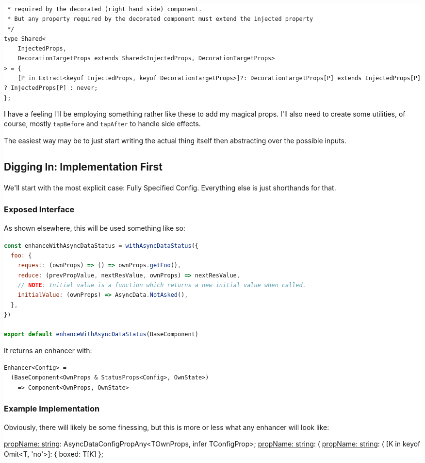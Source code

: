 ```
 * required by the decorated (right hand side) component.
 * But any property required by the decorated component must extend the injected property
 */
type Shared<
    InjectedProps,
    DecorationTargetProps extends Shared<InjectedProps, DecorationTargetProps>
> = {
    [P in Extract<keyof InjectedProps, keyof DecorationTargetProps>]?: DecorationTargetProps[P] extends InjectedProps[P] ? InjectedProps[P] : never;
};
```

I have a feeling I'll be employing something rather like these to add my magical props.  I'll also need to create some utilities, of course, mostly `tapBefore` and `tapAfter` to handle side effects.

The easiest way may be to just start writing the actual thing itself then abstracting over the possible inputs.



## Digging In: Implementation First

We'll start with the most explicit case: Fully Specified Config.  Everything else is just shorthands for that.


### Exposed Interface

As shown elsewhere, this will be used something like so:

```js
const enhanceWithAsyncDataStatus = withAsyncDataStatus({
  foo: {
    request: (ownProps) => () => ownProps.getFoo(),
    reduce: (prevPropValue, nextResValue, ownProps) => nextResValue,
    // NOTE: Initial value is a function which returns a new initial value when called.
    initialValue: (ownProps) => AsyncData.NotAsked(),
  },
})

export default enhanceWithAsyncDataStatus(BaseComponent)
```

It returns an enhancer with:

```
Enhancer<Config> =
  (BaseComponent<OwnProps & StatusProps<Config>, OwnState>)
    => Component<OwnProps, OwnState>
```


### Example Implementation

Obviously, there will likely be some finessing, but this is more or less what any enhancer will look like:


  [propName: string]: PropConfig<OwnProps>;
  [K in keyof C]: AnyPropConfig<C[K]>;
  [K in keyof TConfig]: SingleRequestorProp<TConfig[K]>;
  [K in keyof TConfig]: PropValueType<TConfig[K]>;
  [propName: string]: AsyncDataConfigPropAny<TOwnProps, infer TConfigProp>;
  [propName: string]: (
  [propName: string]: (
  [K in keyof Omit<T, 'no'>]: { boxed: T[K] };